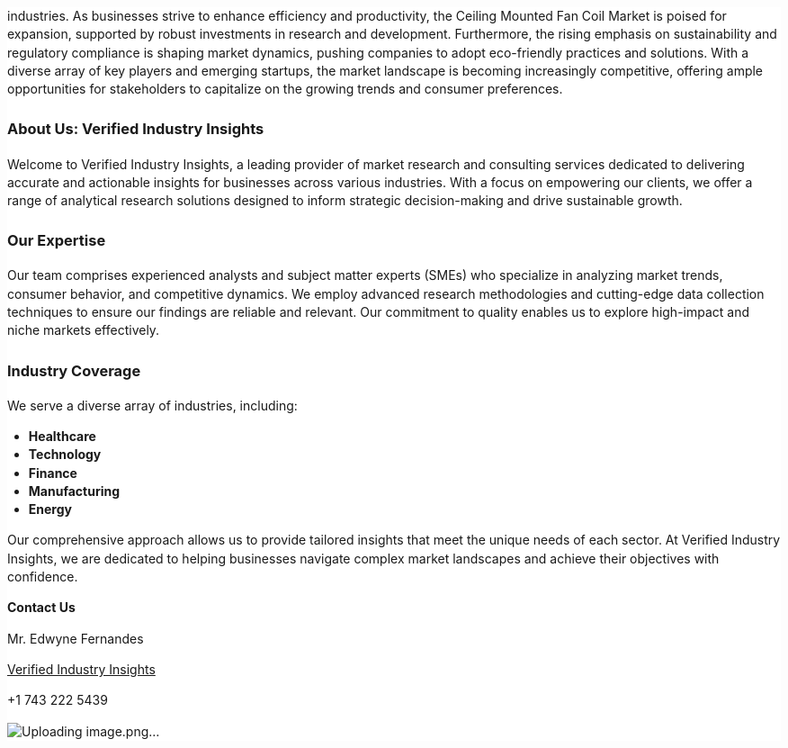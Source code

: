 industries. As businesses strive to enhance efficiency and productivity, the Ceiling Mounted Fan Coil Market is poised for expansion, supported by robust investments in research and development. Furthermore, the rising emphasis on sustainability and regulatory compliance is shaping market dynamics, pushing companies to adopt eco-friendly practices and solutions. With a diverse array of key players and emerging startups, the market landscape is becoming increasingly competitive, offering ample opportunities for stakeholders to capitalize on the growing trends and consumer preferences.</p><h3>About Us: Verified Industry Insights</h3><p>Welcome to Verified Industry Insights, a leading provider of market research and consulting services dedicated to delivering accurate and actionable insights for businesses across various industries. With a focus on empowering our clients, we offer a range of analytical research solutions designed to inform strategic decision-making and drive sustainable growth.</p><h3>Our Expertise</h3><p>Our team comprises experienced analysts and subject matter experts (SMEs) who specialize in analyzing market trends, consumer behavior, and competitive dynamics. We employ advanced research methodologies and cutting-edge data collection techniques to ensure our findings are reliable and relevant. Our commitment to quality enables us to explore high-impact and niche markets effectively.</p><h3>Industry Coverage</h3><p>We serve a diverse array of industries, including:</p><ul><li><strong>Healthcare</strong></li><li><strong>Technology</strong></li><li><strong>Finance</strong></li><li><strong>Manufacturing</strong></li><li><strong>Energy</strong></li></ul><p>Our comprehensive approach allows us to provide tailored insights that meet the unique needs of each sector. At Verified Industry Insights, we are dedicated to helping businesses navigate complex market landscapes and achieve their objectives with confidence.</p><p><strong>Contact Us</strong></p><p>Mr. Edwyne Fernandes</p><p><a href="https://www.verifiedindustryinsights.com/">Verified Industry Insights</a></p><p>+1 743 222 5439</p>
![Uploading image.png…]()

